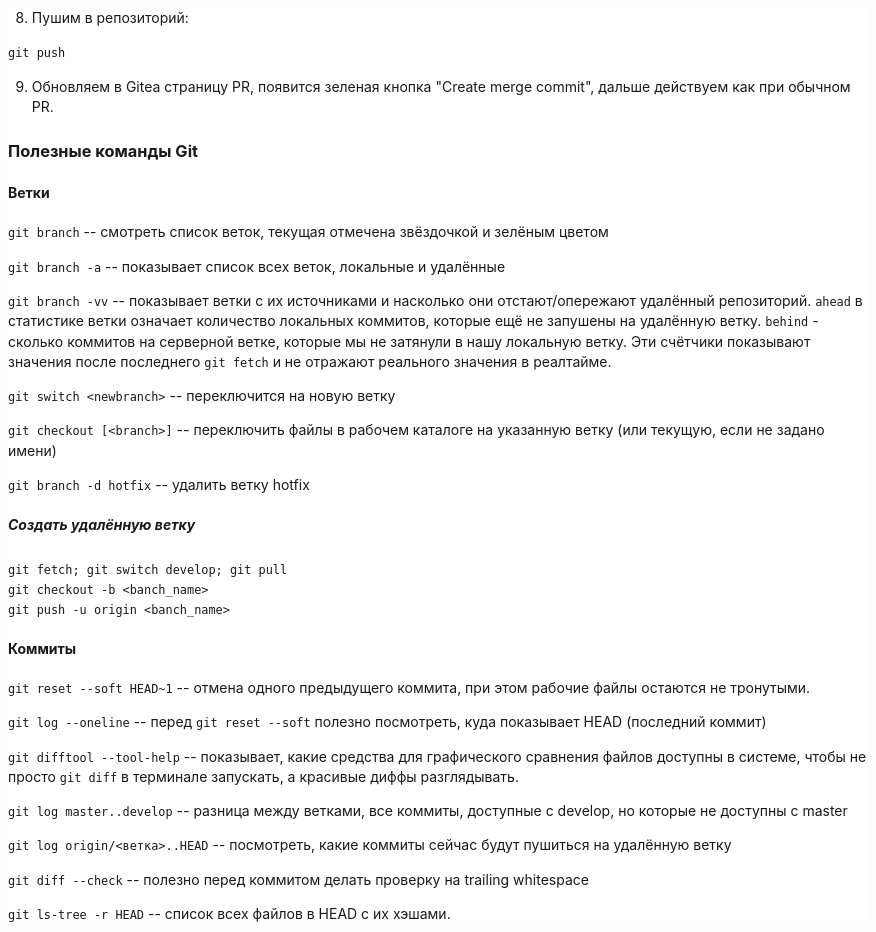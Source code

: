 8. Пушим в репозиторий:
```shell
git push
```
9. Обновляем в Gitea страницу PR, появится зеленая кнопка "Create merge commit", дальше действуем как при обычном PR.


### Полезные команды Git

#### Ветки

`git branch` -- смотреть список веток, текущая отмечена звёздочкой и зелёным цветом

`git branch -a` -- показывает список всех веток, локальные и удалённые

`git branch -vv` -- показывает ветки с их источниками и насколько они отстают/опережают удалённый
репозиторий. `ahead` в статистике ветки означает количество локальных коммитов,
которые ещё не запушены на удалённую ветку. `behind` - сколько коммитов на серверной ветке,
которые мы не затянули в нашу локальную ветку. Эти счётчики показывают значения после последнего `git fetch`
и не отражают реального значения в реалтайме.

`git switch <newbranch>` -- переключится на новую ветку

`git checkout [<branch>]` -- переключить файлы в рабочем каталоге на указанную ветку (или текущую, если не задано имени)

`git branch -d hotfix` -- удалить ветку hotfix

##### Создать удалённую ветку
```shell
git fetch; git switch develop; git pull
git checkout -b <banch_name>
git push -u origin <banch_name>
```

#### Коммиты

`git reset --soft HEAD~1` -- отмена одного предыдущего коммита, при этом рабочие файлы остаются не тронутыми.

`git log --oneline` -- перед `git reset --soft` полезно посмотреть, куда показывает HEAD (последний коммит)

`git difftool --tool-help` -- показывает, какие средства для графического сравнения файлов доступны в системе,
чтобы не просто `git diff` в терминале запускать, а красивые диффы разглядывать.

`git log master..develop` -- разница между ветками, все коммиты, доступные с develop, но которые не доступны с master

`git log origin/<ветка>..HEAD` -- посмотреть, какие коммиты сейчас будут пушиться на удалённую ветку

`git diff --check` -- полезно перед коммитом делать проверку на trailing whitespace

`git ls-tree -r HEAD` -- список всех файлов в HEAD с их хэшами.
